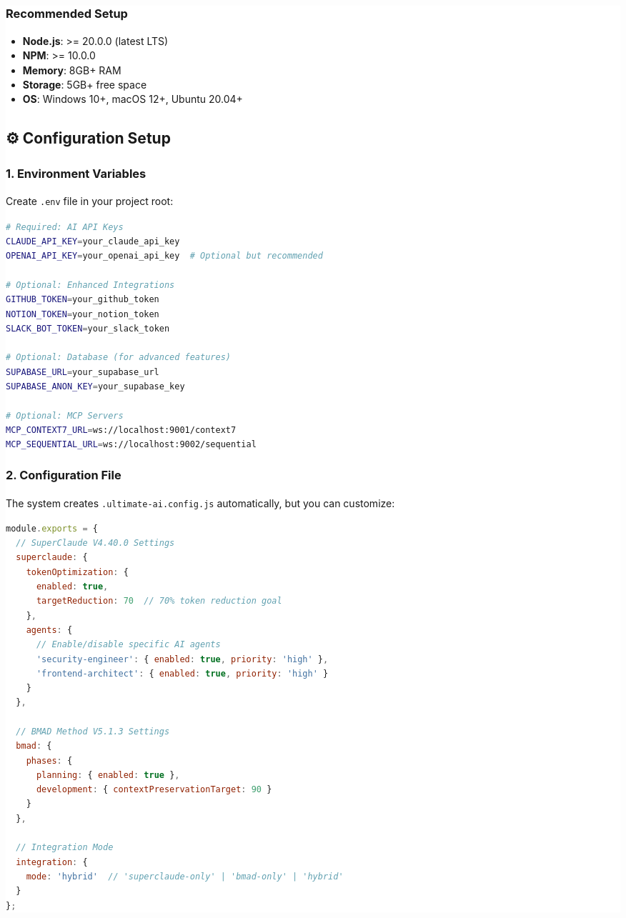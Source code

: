 ### Recommended Setup
- **Node.js**: >= 20.0.0 (latest LTS)
- **NPM**: >= 10.0.0
- **Memory**: 8GB+ RAM
- **Storage**: 5GB+ free space
- **OS**: Windows 10+, macOS 12+, Ubuntu 20.04+

## ⚙️ Configuration Setup

### 1. Environment Variables
Create `.env` file in your project root:

```bash
# Required: AI API Keys
CLAUDE_API_KEY=your_claude_api_key
OPENAI_API_KEY=your_openai_api_key  # Optional but recommended

# Optional: Enhanced Integrations
GITHUB_TOKEN=your_github_token
NOTION_TOKEN=your_notion_token
SLACK_BOT_TOKEN=your_slack_token

# Optional: Database (for advanced features)
SUPABASE_URL=your_supabase_url
SUPABASE_ANON_KEY=your_supabase_key

# Optional: MCP Servers
MCP_CONTEXT7_URL=ws://localhost:9001/context7
MCP_SEQUENTIAL_URL=ws://localhost:9002/sequential
```

### 2. Configuration File
The system creates `.ultimate-ai.config.js` automatically, but you can customize:

```javascript
module.exports = {
  // SuperClaude V4.40.0 Settings
  superclaude: {
    tokenOptimization: {
      enabled: true,
      targetReduction: 70  // 70% token reduction goal
    },
    agents: {
      // Enable/disable specific AI agents
      'security-engineer': { enabled: true, priority: 'high' },
      'frontend-architect': { enabled: true, priority: 'high' }
    }
  },
  
  // BMAD Method V5.1.3 Settings
  bmad: {
    phases: {
      planning: { enabled: true },
      development: { contextPreservationTarget: 90 }
    }
  },
  
  // Integration Mode
  integration: {
    mode: 'hybrid'  // 'superclaude-only' | 'bmad-only' | 'hybrid'
  }
};
```
